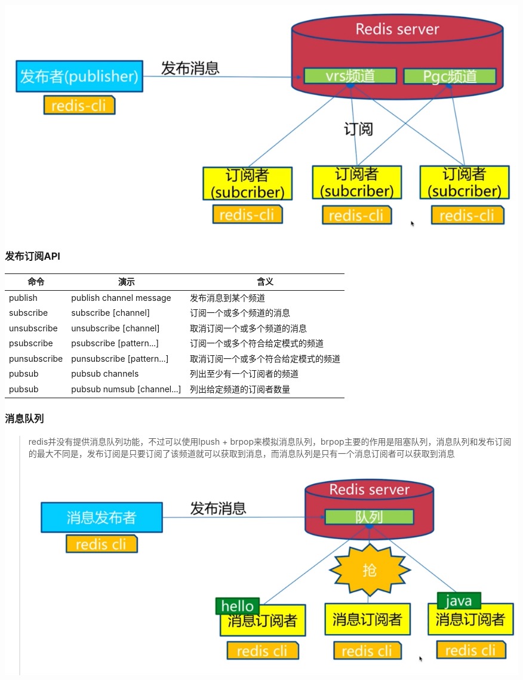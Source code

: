 ![](./img/发布订阅模型2.png)

### 发布订阅API
命令|演示|含义
-|-|-
publish| publish channel message|发布消息到某个频道 
subscribe|subscribe [channel]| 订阅一个或多个频道的消息
unsubscribe|unsubscribe [channel]|取消订阅一个或多个频道的消息
psubscribe|psubscribe [pattern...]|订阅一个或多个符合给定模式的频道
punsubscribe|punsubscribe [pattern...]|取消订阅一个或多个符合给定模式的频道
pubsub|pubsub channels|列出至少有一个订阅者的频道
pubsub|pubsub numsub [channel...]|列出给定频道的订阅者数量 

### 消息队列
> redis并没有提供消息队列功能，不过可以使用lpush + brpop来模拟消息队列，brpop主要的作用是阻塞队列，消息队列和发布订阅的最大不同是，发布订阅是只要订阅了该频道就可以获取到消息，而消息队列是只有一个消息订阅者可以获取到消息
![](./img/消息队列模式.png)

